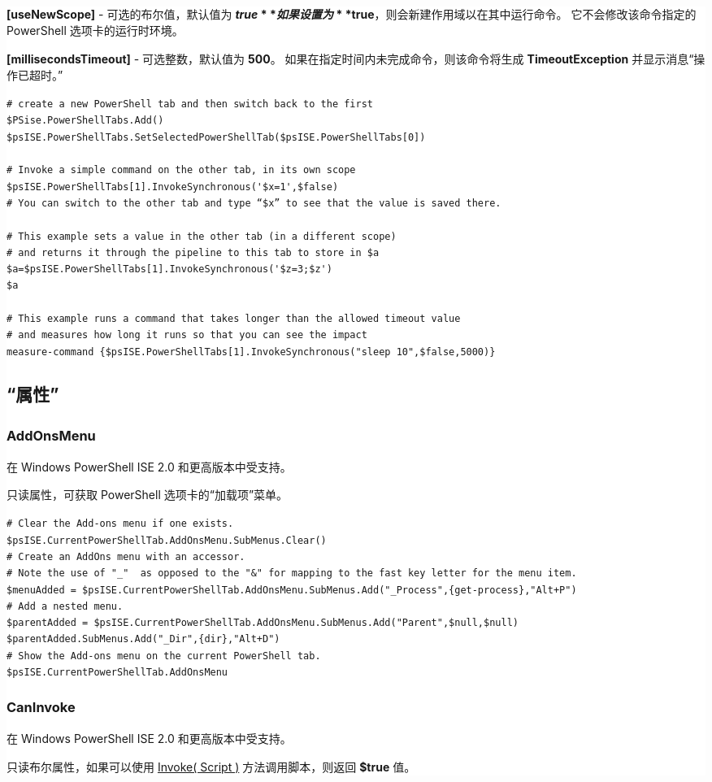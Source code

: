  **\[useNewScope\]** -  可选的布尔值，默认值为 **$true**
 如果设置为 **$true**，则会新建作用域以在其中运行命令。 它不会修改该命令指定的 PowerShell 选项卡的运行时环境。

 **\[millisecondsTimeout\]** - 可选整数，默认值为 **500**。
如果在指定时间内未完成命令，则该命令将生成 **TimeoutException** 并显示消息“操作已超时。”

```
# create a new PowerShell tab and then switch back to the first
$PSise.PowerShellTabs.Add()
$psISE.PowerShellTabs.SetSelectedPowerShellTab($psISE.PowerShellTabs[0]) 

# Invoke a simple command on the other tab, in its own scope
$psISE.PowerShellTabs[1].InvokeSynchronous('$x=1',$false)
# You can switch to the other tab and type “$x” to see that the value is saved there.

# This example sets a value in the other tab (in a different scope) 
# and returns it through the pipeline to this tab to store in $a
$a=$psISE.PowerShellTabs[1].InvokeSynchronous('$z=3;$z') 
$a

# This example runs a command that takes longer than the allowed timeout value
# and measures how long it runs so that you can see the impact
measure-command {$psISE.PowerShellTabs[1].InvokeSynchronous("sleep 10",$false,5000)}

```

## <a name="properties"></a>“属性”

###  <a name="a-nameaddonsmenua-addonsmenu"></a><a name="AddOnsMenu"></a> AddOnsMenu
  在 Windows PowerShell ISE 2.0 和更高版本中受支持。 

 只读属性，可获取 PowerShell 选项卡的“加载项”菜单。

```
# Clear the Add-ons menu if one exists.
$psISE.CurrentPowerShellTab.AddOnsMenu.SubMenus.Clear()
# Create an AddOns menu with an accessor.
# Note the use of "_"  as opposed to the "&" for mapping to the fast key letter for the menu item.
$menuAdded = $psISE.CurrentPowerShellTab.AddOnsMenu.SubMenus.Add("_Process",{get-process},"Alt+P") 
# Add a nested menu. 
$parentAdded = $psISE.CurrentPowerShellTab.AddOnsMenu.SubMenus.Add("Parent",$null,$null) 
$parentAdded.SubMenus.Add("_Dir",{dir},"Alt+D")
# Show the Add-ons menu on the current PowerShell tab.
$psISE.CurrentPowerShellTab.AddOnsMenu
```

###  <a name="a-namecanexecutea-caninvoke"></a><a name="CanExecute"></a> CanInvoke
  在 Windows PowerShell ISE 2.0 和更高版本中受支持。 

 只读布尔属性，如果可以使用 [Invoke( Script )](#invoke) 方法调用脚本，则返回 **$true** 值。
